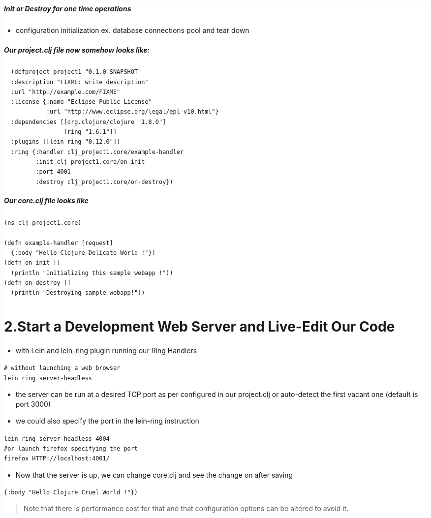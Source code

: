 ##### Init or Destroy for one time operations
- configuration initialization
ex. database connections pool and tear down

##### Our project.clj file now somehow looks like:

```
  (defproject project1 "0.1.0-SNAPSHOT"
  :description "FIXME: write description"
  :url "http://example.com/FIXME"
  :license {:name "Eclipse Public License"
            :url "http://www.eclipse.org/legal/epl-v10.html"}
  :dependencies [[org.clojure/clojure "1.8.0"]
                 [ring "1.6.1"]]
  :plugins [[lein-ring "0.12.0"]]
  :ring {:handler clj_project1.core/example-handler
         :init clj_project1.core/on-init
         :port 4001
         :destroy clj_project1.core/on-destroy})

```

##### Our core.clj file looks like
```
(ns clj_project1.core)

(defn example-handler [request]
  {:body "Hello Clojure Delicate World !"})
(defn on-init []
  (println "Initializing this sample webapp !"))
(defn on-destroy []
  (println "Destroying sample webapp!"))
```
# 2.Start a Development Web Server and Live-Edit Our Code

- with Lein and [lein-ring][1] plugin running our Ring Handlers

```
# without launching a web browser
lein ring server-headless
```

- the server can be run at a desired TCP port as per configured in our project.clj
or auto-detect the first vacant one (default is port 3000)

- we could also specify the port in the lein-ring instruction

```
lein ring server-headless 4004
#or launch firefox specifying the port
firefox HTTP://localhost:4001/

```
- Now that the server is up, we can change core.clj and see the change
on after saving
```
{:body "Hello Clojure Cruel World !"})
```
> Note that there is performance cost for that and that configuration options can be altered to avoid it.


[1]: https://github.com/weavejester/lein-ring
[2]: https://github.com/lucodealethea/clj_project1/blob/master/README.md
[3]: https://github.com/clojure/tools.nrepl
[4]: https://github.com/lucodealethea/clj_project1/blob/master/Uberwar_standard_jar.md